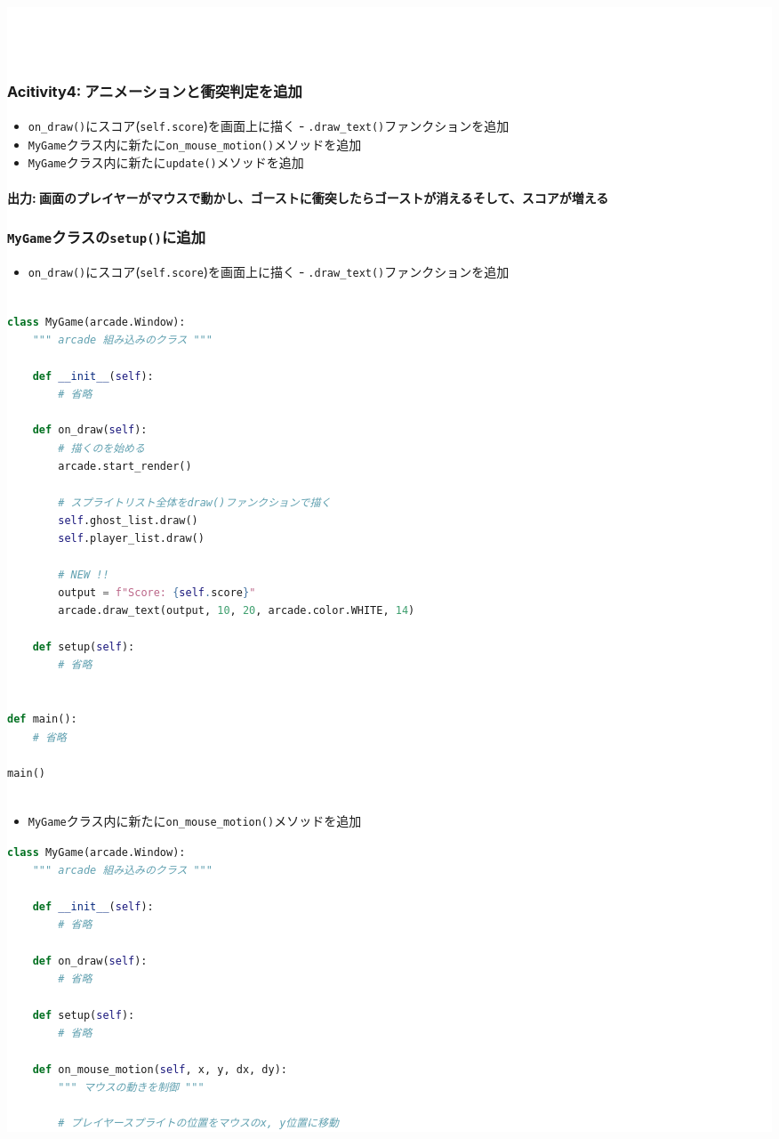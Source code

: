 <br></br>
---

### Acitivity4: アニメーションと衝突判定を追加

- `on_draw()`にスコア(`self.score`)を画面上に描く - `.draw_text()`ファンクションを追加
- `MyGame`クラス内に新たに`on_mouse_motion()`メソッドを追加
- `MyGame`クラス内に新たに`update()`メソッドを追加


#### 出力: 画面のプレイヤーがマウスで動かし、ゴーストに衝突したらゴーストが消えるそして、スコアが増える

### `MyGame`クラスの`setup()`に追加

- `on_draw()`にスコア(`self.score`)を画面上に描く - `.draw_text()`ファンクションを追加


```python

class MyGame(arcade.Window):
    """ arcade 組み込みのクラス """

    def __init__(self):
        # 省略

    def on_draw(self):
        # 描くのを始める
        arcade.start_render()
        
        # スプライトリスト全体をdraw()ファンクションで描く
        self.ghost_list.draw()
        self.player_list.draw()

        # NEW !!
        output = f"Score: {self.score}"
        arcade.draw_text(output, 10, 20, arcade.color.WHITE, 14)

    def setup(self):
        # 省略


def main():
    # 省略

main()
  
```

- `MyGame`クラス内に新たに`on_mouse_motion()`メソッドを追加

```python
class MyGame(arcade.Window):
    """ arcade 組み込みのクラス """

    def __init__(self):
        # 省略

    def on_draw(self):
        # 省略

    def setup(self):
        # 省略
        
    def on_mouse_motion(self, x, y, dx, dy):
        """ マウスの動きを制御 """

        # プレイヤースプライトの位置をマウスのx, y位置に移動
```